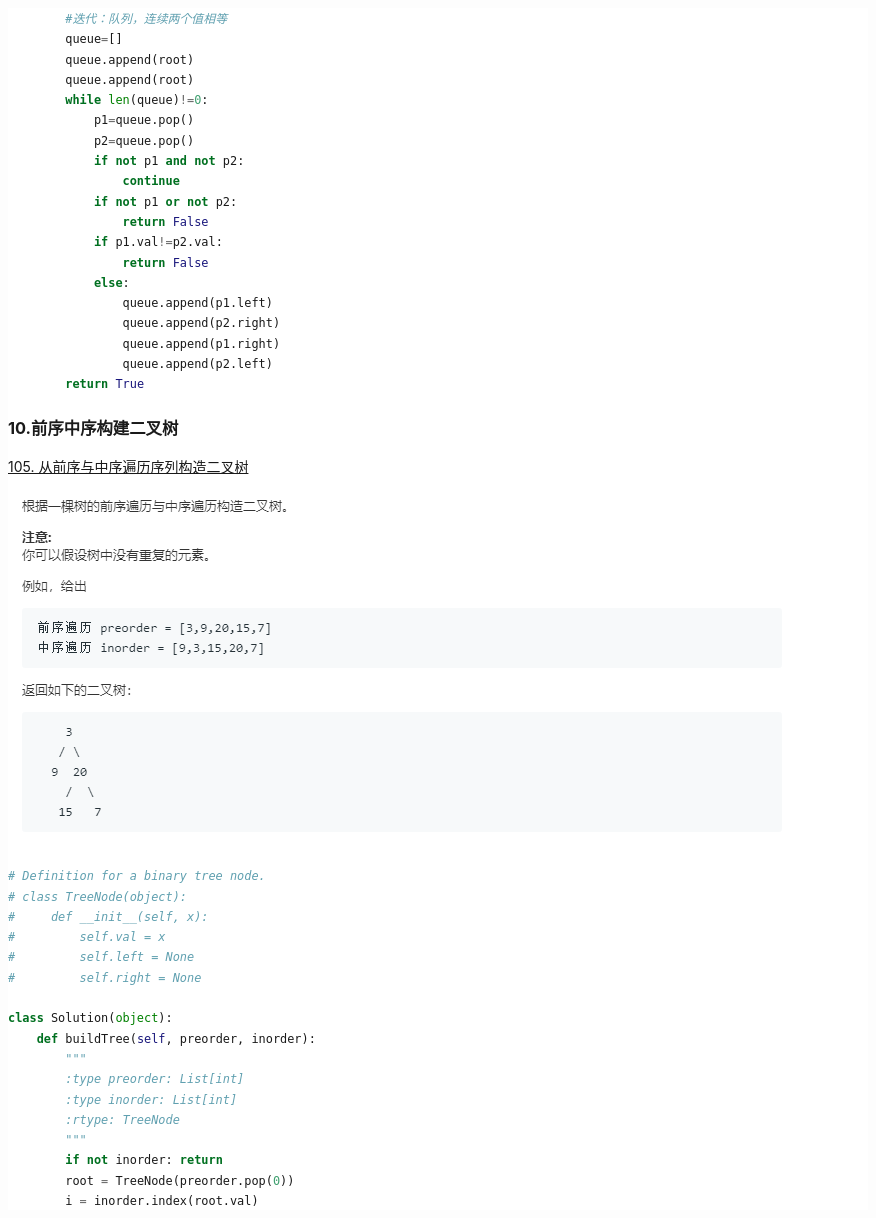 ```python
        #迭代：队列，连续两个值相等
        queue=[]
        queue.append(root)
        queue.append(root)
        while len(queue)!=0:
            p1=queue.pop()
            p2=queue.pop()
            if not p1 and not p2:
                continue
            if not p1 or not p2:
                return False
            if p1.val!=p2.val:
                return False
            else:
                queue.append(p1.left)
                queue.append(p2.right)
                queue.append(p1.right)
                queue.append(p2.left)
        return True
```

### 10.前序中序构建二叉树

[105. 从前序与中序遍历序列构造二叉树](https://leetcode-cn.com/problems/construct-binary-tree-from-preorder-and-inorder-traversal/)

![1565768331559](pic/1565768331559.png)

```python
# Definition for a binary tree node.
# class TreeNode(object):
#     def __init__(self, x):
#         self.val = x
#         self.left = None
#         self.right = None

class Solution(object):
    def buildTree(self, preorder, inorder):
        """
        :type preorder: List[int]
        :type inorder: List[int]
        :rtype: TreeNode
        """
        if not inorder: return
        root = TreeNode(preorder.pop(0))
        i = inorder.index(root.val)
```